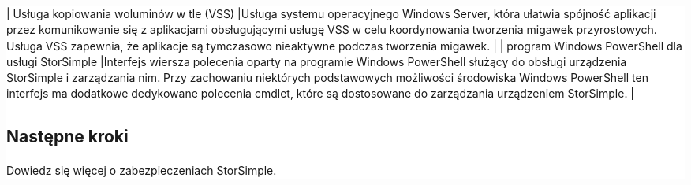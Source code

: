 | Usługa kopiowania woluminów w tle (VSS) |Usługa systemu operacyjnego Windows Server, która ułatwia spójność aplikacji przez komunikowanie się z aplikacjami obsługującymi usługę VSS w celu koordynowania tworzenia migawek przyrostowych. Usługa VSS zapewnia, że aplikacje są tymczasowo nieaktywne podczas tworzenia migawek. |
| program Windows PowerShell dla usługi StorSimple |Interfejs wiersza polecenia oparty na programie Windows PowerShell służący do obsługi urządzenia StorSimple i zarządzania nim. Przy zachowaniu niektórych podstawowych możliwości środowiska Windows PowerShell ten interfejs ma dodatkowe dedykowane polecenia cmdlet, które są dostosowane do zarządzania urządzeniem StorSimple. |

## <a name="next-steps"></a>Następne kroki
Dowiedz się więcej o [zabezpieczeniach StorSimple](storsimple-8000-security.md).
